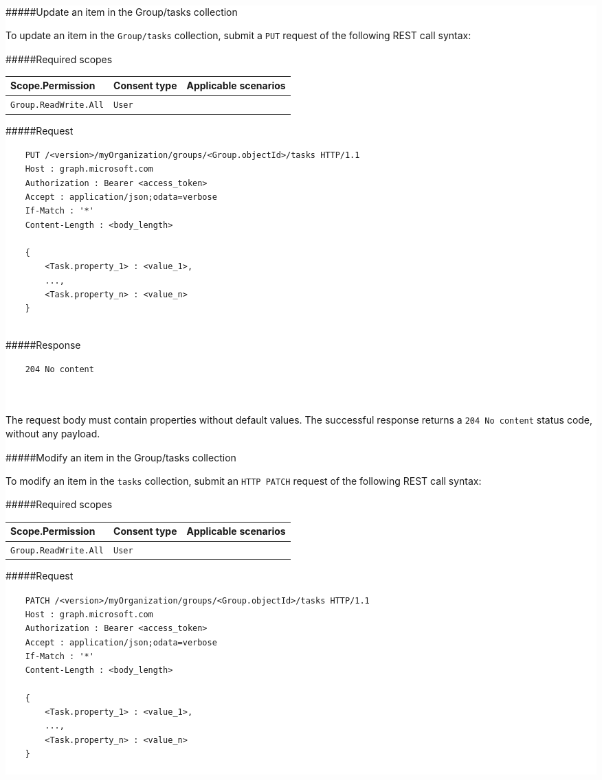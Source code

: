 #####Update an item in the Group/tasks collection

To update an item in the `Group/tasks` collection, submit a `PUT` request of the following REST call syntax: 

#####Required scopes

| Scope.Permission | Consent type | Applicable scenarios | 
| :-- | :-- | :-- | 
| `Group.ReadWrite.All` | `User` |  | 
#####Request

```
	PUT /<version>/myOrganization/groups/<Group.objectId>/tasks HTTP/1.1
	Host : graph.microsoft.com
	Authorization : Bearer <access_token>
	Accept : application/json;odata=verbose
	If-Match : '*'
	Content-Length : <body_length>
	
	{
		<Task.property_1> : <value_1>,
		...,
		<Task.property_n> : <value_n>
	}
	
```

#####Response

```
	204 No content
	
	
```

The request body must contain properties without default values. The successful response returns a `204 No content` status code, without any payload. 

#####Modify an item in the Group/tasks collection

To modify an item in the `tasks` collection, submit an `HTTP PATCH` request of the following REST call syntax: 

#####Required scopes

| Scope.Permission | Consent type | Applicable scenarios | 
| :-- | :-- | :-- | 
| `Group.ReadWrite.All` | `User` |  | 
#####Request

```
	PATCH /<version>/myOrganization/groups/<Group.objectId>/tasks HTTP/1.1
	Host : graph.microsoft.com
	Authorization : Bearer <access_token>
	Accept : application/json;odata=verbose
	If-Match : '*'
	Content-Length : <body_length>
	
	{
		<Task.property_1> : <value_1>,
		...,
		<Task.property_n> : <value_n>
	}
	
```
